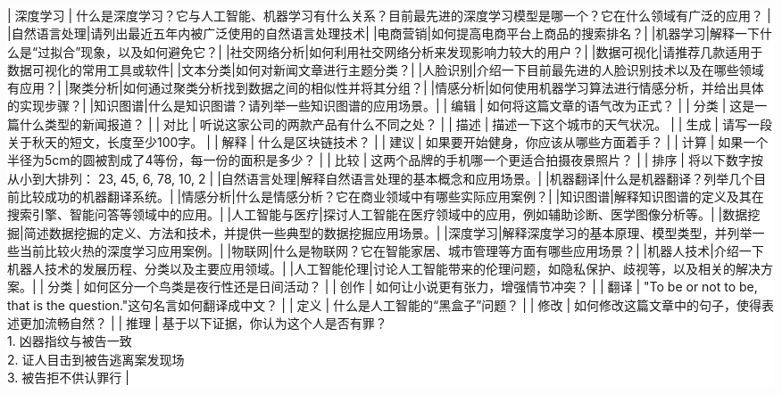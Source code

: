 | 深度学习         | 什么是深度学习？它与人工智能、机器学习有什么关系？目前最先进的深度学习模型是哪一个？它在什么领域有广泛的应用？                 |
|自然语言处理|请列出最近五年内被广泛使用的自然语言处理技术|
|电商营销|如何提高电商平台上商品的搜索排名？|
|机器学习|解释一下什么是“过拟合”现象，以及如何避免它？|
|社交网络分析|如何利用社交网络分析来发现影响力较大的用户？|
|数据可视化|请推荐几款适用于数据可视化的常用工具或软件|
|文本分类|如何对新闻文章进行主题分类？|
|人脸识别|介绍一下目前最先进的人脸识别技术以及在哪些领域有应用？|
|聚类分析|如何通过聚类分析找到数据之间的相似性并将其分组？|
|情感分析|如何使用机器学习算法进行情感分析，并给出具体的实现步骤？|
|知识图谱|什么是知识图谱？请列举一些知识图谱的应用场景。|
| 编辑 | 如何将这篇文章的语气改为正式？ |
| 分类 | 这是一篇什么类型的新闻报道？ |
| 对比 | 听说这家公司的两款产品有什么不同之处？ |
| 描述 | 描述一下这个城市的天气状况。 |
| 生成 | 请写一段关于秋天的短文，长度至少100字。 |
| 解释 | 什么是区块链技术？ |
| 建议 | 如果要开始健身，你应该从哪些方面着手？ |
| 计算 | 如果一个半径为5cm的圆被割成了4等份，每一份的面积是多少？ |
| 比较 | 这两个品牌的手机哪一个更适合拍摄夜景照片？ |
| 排序 | 将以下数字按从小到大排列： 23, 45, 6, 78, 10, 2 |
|自然语言处理|解释自然语言处理的基本概念和应用场景。|
|机器翻译|什么是机器翻译？列举几个目前比较成功的机器翻译系统。|
|情感分析|什么是情感分析？它在商业领域中有哪些实际应用案例？|
|知识图谱|解释知识图谱的定义及其在搜索引擎、智能问答等领域中的应用。|
|人工智能与医疗|探讨人工智能在医疗领域中的应用，例如辅助诊断、医学图像分析等。|
|数据挖掘|简述数据挖掘的定义、方法和技术，并提供一些典型的数据挖掘应用场景。|
|深度学习|解释深度学习的基本原理、模型类型，并列举一些当前比较火热的深度学习应用案例。|
|物联网|什么是物联网？它在智能家居、城市管理等方面有哪些应用场景？|
|机器人技术|介绍一下机器人技术的发展历程、分类以及主要应用领域。|
|人工智能伦理|讨论人工智能带来的伦理问题，如隐私保护、歧视等，以及相关的解决方案。|
| 分类   | 如何区分一个鸟类是夜行性还是日间活动？                                                                   |
| 创作   | 如何让小说更有张力，增强情节冲突？                                                                       |
| 翻译   | "To be or not to be, that is the question."这句名言如何翻译成中文？                                          |
| 定义   | 什么是人工智能的“黑盒子”问题？                                                                           |
| 修改   | 如何修改这篇文章中的句子，使得表述更加流畅自然？                                                         |
| 推理   | 基于以下证据，你认为这个人是否有罪？                                                                         <br>1. 凶器指纹与被告一致<br>2. 证人目击到被告逃离案发现场<br>3. 被告拒不供认罪行 |
